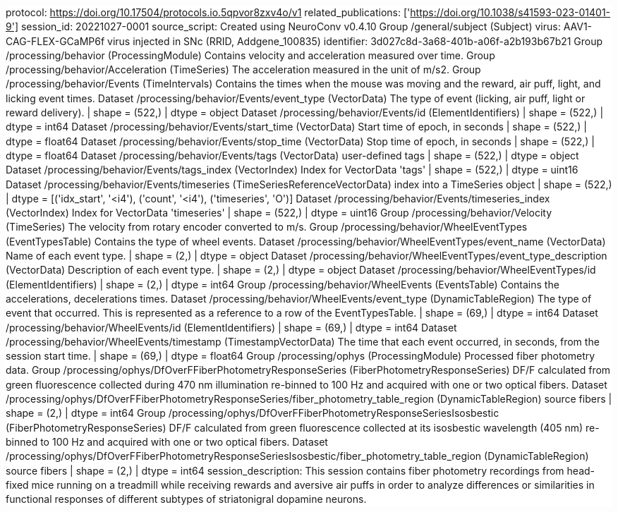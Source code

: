   protocol: https://doi.org/10.17504/protocols.io.5qpvor8zxv4o/v1
  related_publications: ['https://doi.org/10.1038/s41593-023-01401-9']
  session_id: 20221027-0001
  source_script: Created using NeuroConv v0.4.10
  Group /general/subject (Subject) 
  virus: AAV1-CAG-FLEX-GCaMP6f virus injected in SNc (RRID, Addgene_100835)
  identifier: 3d027c8d-3a68-401b-a06f-a2b193b67b21
  Group /processing/behavior (ProcessingModule) Contains velocity and acceleration measured over time.
  Group /processing/behavior/Acceleration (TimeSeries) The acceleration measured in the unit of m/s2.
  Group /processing/behavior/Events (TimeIntervals) Contains the times when the mouse was moving and the reward, air puff, light, and licking event times.
  Dataset /processing/behavior/Events/event_type (VectorData) The type of event (licking, air puff, light or reward delivery). | shape = (522,) | dtype = object
  Dataset /processing/behavior/Events/id (ElementIdentifiers)  | shape = (522,) | dtype = int64
  Dataset /processing/behavior/Events/start_time (VectorData) Start time of epoch, in seconds | shape = (522,) | dtype = float64
  Dataset /processing/behavior/Events/stop_time (VectorData) Stop time of epoch, in seconds | shape = (522,) | dtype = float64
  Dataset /processing/behavior/Events/tags (VectorData) user-defined tags | shape = (522,) | dtype = object
  Dataset /processing/behavior/Events/tags_index (VectorIndex) Index for VectorData 'tags' | shape = (522,) | dtype = uint16
  Dataset /processing/behavior/Events/timeseries (TimeSeriesReferenceVectorData) index into a TimeSeries object | shape = (522,) | dtype = [('idx_start', '<i4'), ('count', '<i4'), ('timeseries', 'O')]
  Dataset /processing/behavior/Events/timeseries_index (VectorIndex) Index for VectorData 'timeseries' | shape = (522,) | dtype = uint16
  Group /processing/behavior/Velocity (TimeSeries) The velocity from rotary encoder converted to m/s.
  Group /processing/behavior/WheelEventTypes (EventTypesTable) Contains the type of wheel events.
  Dataset /processing/behavior/WheelEventTypes/event_name (VectorData) Name of each event type. | shape = (2,) | dtype = object
  Dataset /processing/behavior/WheelEventTypes/event_type_description (VectorData) Description of each event type. | shape = (2,) | dtype = object
  Dataset /processing/behavior/WheelEventTypes/id (ElementIdentifiers)  | shape = (2,) | dtype = int64
  Group /processing/behavior/WheelEvents (EventsTable) Contains the accelerations, decelerations times.
  Dataset /processing/behavior/WheelEvents/event_type (DynamicTableRegion) The type of event that occurred. This is represented as a reference to a row of the EventTypesTable. | shape = (69,) | dtype = int64
  Dataset /processing/behavior/WheelEvents/id (ElementIdentifiers)  | shape = (69,) | dtype = int64
  Dataset /processing/behavior/WheelEvents/timestamp (TimestampVectorData) The time that each event occurred, in seconds, from the session start time. | shape = (69,) | dtype = float64
  Group /processing/ophys (ProcessingModule) Processed fiber photometry data.
  Group /processing/ophys/DfOverFFiberPhotometryResponseSeries (FiberPhotometryResponseSeries) DF/F calculated from green fluorescence collected during 470 nm illumination re-binned to 100 Hz and acquired with one or two optical fibers.
  Dataset /processing/ophys/DfOverFFiberPhotometryResponseSeries/fiber_photometry_table_region (DynamicTableRegion) source fibers | shape = (2,) | dtype = int64
  Group /processing/ophys/DfOverFFiberPhotometryResponseSeriesIsosbestic (FiberPhotometryResponseSeries) DF/F calculated from green fluorescence collected at its isosbestic wavelength (405 nm) re-binned to 100 Hz and acquired with one or two optical fibers.
  Dataset /processing/ophys/DfOverFFiberPhotometryResponseSeriesIsosbestic/fiber_photometry_table_region (DynamicTableRegion) source fibers | shape = (2,) | dtype = int64
  session_description: This session contains fiber photometry recordings from head-fixed mice running on a treadmill while receiving
  rewards and aversive air puffs in order to analyze differences or similarities in functional responses of different
  subtypes of striatonigral dopamine neurons.
  
